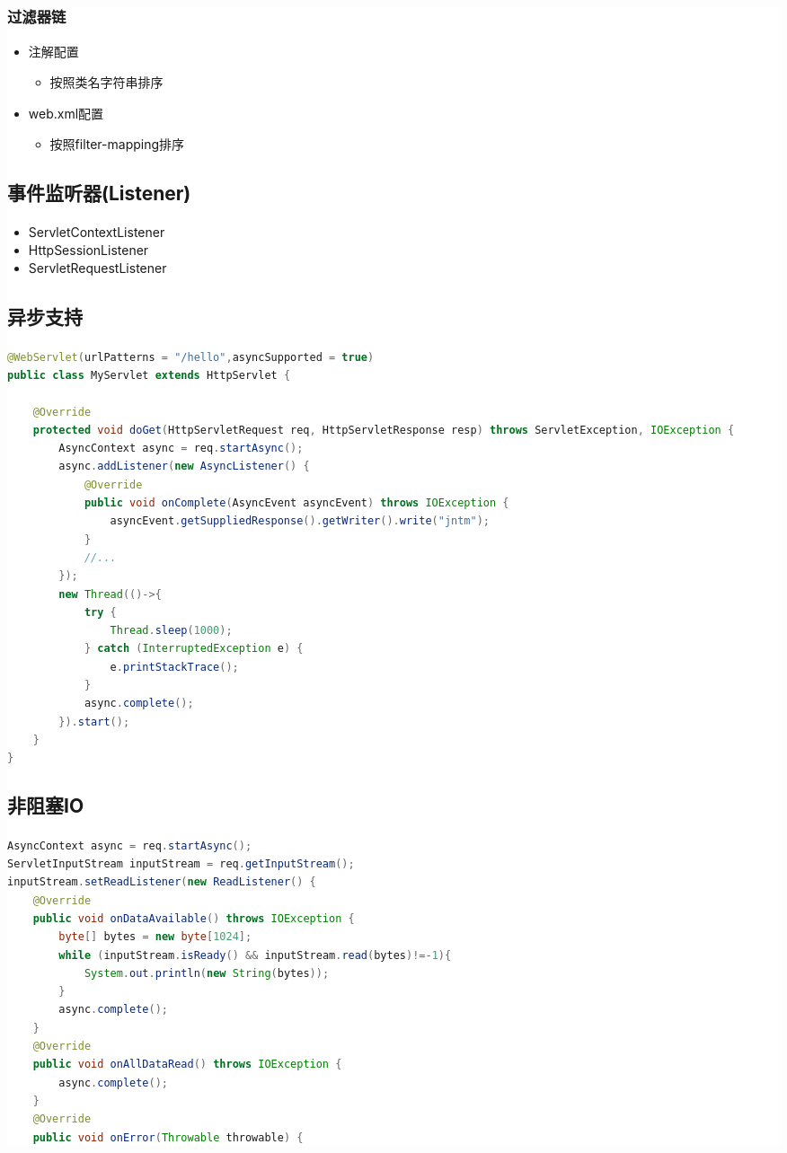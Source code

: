 ### 过滤器链

- 注解配置

  - 按照类名字符串排序

- web.xml配置

  - 按照filter-mapping排序

## 事件监听器(Listener)

- ServletContextListener
- HttpSessionListener
- ServletRequestListener

## 异步支持

```java
@WebServlet(urlPatterns = "/hello",asyncSupported = true)
public class MyServlet extends HttpServlet {

    @Override
    protected void doGet(HttpServletRequest req, HttpServletResponse resp) throws ServletException, IOException {
        AsyncContext async = req.startAsync();
        async.addListener(new AsyncListener() {
            @Override
            public void onComplete(AsyncEvent asyncEvent) throws IOException {
                asyncEvent.getSuppliedResponse().getWriter().write("jntm");
            }
            //...
        });
        new Thread(()->{
            try {
                Thread.sleep(1000);
            } catch (InterruptedException e) {
                e.printStackTrace();
            }
            async.complete();
        }).start();
    }
}
```

## 非阻塞IO

```java
AsyncContext async = req.startAsync();
ServletInputStream inputStream = req.getInputStream();
inputStream.setReadListener(new ReadListener() {
    @Override
    public void onDataAvailable() throws IOException {
        byte[] bytes = new byte[1024];
        while (inputStream.isReady() && inputStream.read(bytes)!=-1){
            System.out.println(new String(bytes));
        }
        async.complete();
    }
    @Override
    public void onAllDataRead() throws IOException {
        async.complete();
    }
    @Override
    public void onError(Throwable throwable) {
```